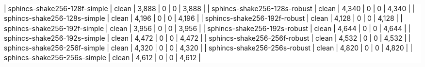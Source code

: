| sphincs-shake256-128f-simple | clean | 3,888 | 0 | 0 | 3,888 |
| sphincs-shake256-128s-robust | clean | 4,340 | 0 | 0 | 4,340 |
| sphincs-shake256-128s-simple | clean | 4,196 | 0 | 0 | 4,196 |
| sphincs-shake256-192f-robust | clean | 4,128 | 0 | 0 | 4,128 |
| sphincs-shake256-192f-simple | clean | 3,956 | 0 | 0 | 3,956 |
| sphincs-shake256-192s-robust | clean | 4,644 | 0 | 0 | 4,644 |
| sphincs-shake256-192s-simple | clean | 4,472 | 0 | 0 | 4,472 |
| sphincs-shake256-256f-robust | clean | 4,532 | 0 | 0 | 4,532 |
| sphincs-shake256-256f-simple | clean | 4,320 | 0 | 0 | 4,320 |
| sphincs-shake256-256s-robust | clean | 4,820 | 0 | 0 | 4,820 |
| sphincs-shake256-256s-simple | clean | 4,612 | 0 | 0 | 4,612 |
